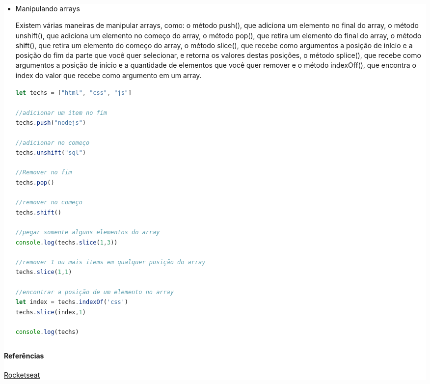 - Manipulando arrays

    Existem várias maneiras de manipular arrays, como: o método push(), que adiciona um elemento no final do array, o método unshift(), que adiciona um elemento no começo do array, o método pop(), que retira um elemento do final do array, o método shift(), que retira um elemento do começo do array, o método slice(), que recebe como argumentos a posição de início e a posição do fim da parte que você quer selecionar, e retorna os valores destas posições, o método splice(), que recebe como argumentos a posição de início e a quantidade de elementos que você quer remover e o método indexOff(), que encontra o index do valor que recebe como argumento em um array.
    
    ```javascript
    let techs = ["html", "css", "js"]

    //adicionar um item no fim
    techs.push("nodejs")

    //adicionar no começo
    techs.unshift("sql")

    //Remover no fim
    techs.pop()

    //remover no começo
    techs.shift()

    //pegar somente alguns elementos do array
    console.log(techs.slice(1,3))

    //remover 1 ou mais items em qualquer posição do array
    techs.slice(1,1)

    //encontrar a posição de um elemento no array
    let index = techs.indexOf('css')
    techs.slice(index,1)

    console.log(techs)
    ```

##

#### <a name="Referências"></a>Referências

<a href="https://www.rocketseat.com.br/">Rocketseat</a>